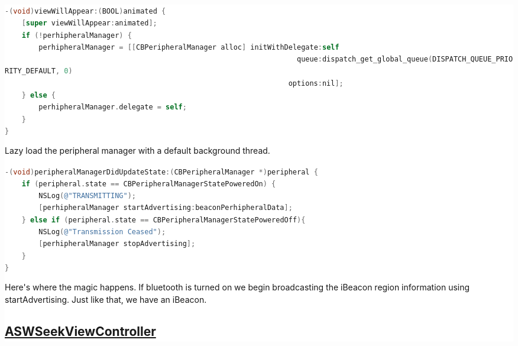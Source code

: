 ``` Objective-C
-(void)viewWillAppear:(BOOL)animated {
    [super viewWillAppear:animated];
    if (!perhipheralManager) {
        perhipheralManager = [[CBPeripheralManager alloc] initWithDelegate:self
                                                                     queue:dispatch_get_global_queue(DISPATCH_QUEUE_PRIORITY_DEFAULT, 0)
                                                                   options:nil];
    } else {
        perhipheralManager.delegate = self;
    }
}
```
Lazy load the peripheral manager with a default background thread.

``` Objective-C
-(void)peripheralManagerDidUpdateState:(CBPeripheralManager *)peripheral {
    if (peripheral.state == CBPeripheralManagerStatePoweredOn) {
        NSLog(@"TRANSMITTING");
        [perhipheralManager startAdvertising:beaconPerhipheralData];
    } else if (peripheral.state == CBPeripheralManagerStatePoweredOff){
        NSLog(@"Transmission Ceased");
        [perhipheralManager stopAdvertising];
    }
}
```
Here's where the magic happens. If bluetooth is turned on we begin broadcasting the iBeacon region information using startAdvertising. Just like that, we have an iBeacon.

## [ASWSeekViewController](https://github.com/brettohland/HotCold/blob/1b900992f796ced588335a6cee5385b3856acf42/HotCold/ASWSeekViewController.m)
